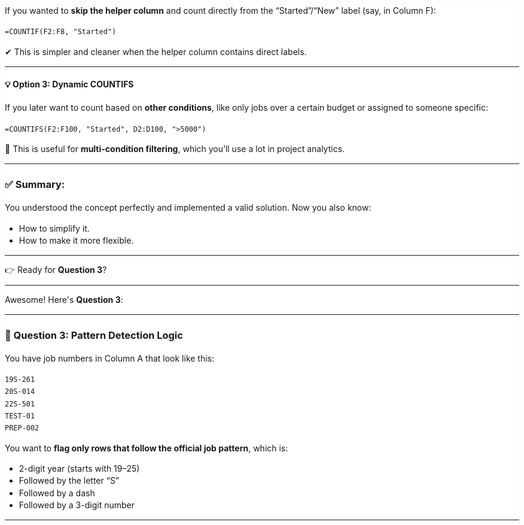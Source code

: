 If you wanted to **skip the helper column** and count directly from the “Started”/“New” label (say, in Column F):

```excel
=COUNTIF(F2:F8, "Started")
```

✔ This is simpler and cleaner when the helper column contains direct labels.

---

#### 💡 Option 3: Dynamic COUNTIFS

If you later want to count based on **other conditions**, like only jobs over a certain budget or assigned to someone specific:

```excel
=COUNTIFS(F2:F100, "Started", D2:D100, ">5000")
```

🎯 This is useful for **multi-condition filtering**, which you’ll use a lot in project analytics.

---

### ✅ Summary:

You understood the concept perfectly and implemented a valid solution. Now you also know:

* How to simplify it.
* How to make it more flexible.

---

👉 Ready for **Question 3**?

---

Awesome! Here's **Question 3**:

---

### **🧠 Question 3: Pattern Detection Logic**

You have job numbers in Column A that look like this:

```
19S-261  
20S-014  
22S-501  
TEST-01  
PREP-002  
```

You want to **flag only rows that follow the official job pattern**, which is:

* 2-digit year (starts with 19–25)
* Followed by the letter “S”
* Followed by a dash
* Followed by a 3-digit number

---